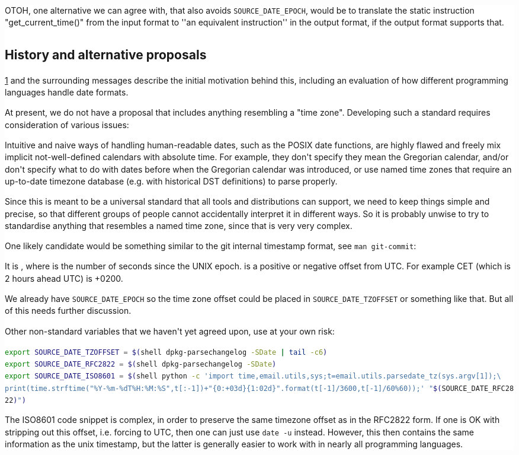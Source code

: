 OTOH, one alternative we can agree with, that also avoids `SOURCE_DATE_EPOCH`, would be to translate the static instruction "get_current_time()" from the input format to ''an equivalent instruction'' in the output format, if the output format supports that.

## History and alternative proposals

[1](https://lists.alioth.debian.org/pipermail/reproducible-builds/Week-of-Mon-20150608/001823.html) and the surrounding messages describe the initial motivation behind this, including an evaluation of how different programming languages handle date formats.

At present, we do not have a proposal that includes anything resembling a "time zone". Developing such a standard requires consideration of various issues:

Intuitive and naive ways of handling human-readable dates, such as the POSIX date functions, are highly flawed and freely mix implicit not-well-defined calendars with absolute time. For example, they don't specify they mean the Gregorian calendar, and/or don't specify what to do with dates before when the Gregorian calendar was introduced, or use named time zones that require an up-to-date timezone database (e.g. with historical DST definitions) to parse properly.

Since this is meant to be a universal standard that all tools and distributions can support, we need to keep things simple and precise, so that different groups of people cannot accidentally interpret it in different ways. So it is probably unwise to try to standardise anything that resembles a named time zone, since that is very very complex.

One likely candidate would be something similar to the git internal timestamp format, see `man git-commit`:

 It is <unix timestamp> <time zone offset>, where <unix timestamp> is the number of seconds since the UNIX epoch.  <time zone offset> is a positive or negative offset from UTC. For example CET (which is 2 hours ahead UTC) is +0200.

We already have `SOURCE_DATE_EPOCH` so the time zone offset could be placed in `SOURCE_DATE_TZOFFSET` or something like that. But all of this needs further discussion.

Other non-standard variables that we haven't yet agreed upon, use at your own risk:

```bash
export SOURCE_DATE_TZOFFSET = $(shell dpkg-parsechangelog -SDate | tail -c6)
export SOURCE_DATE_RFC2822 = $(shell dpkg-parsechangelog -SDate)
export SOURCE_DATE_ISO8601 = $(shell python -c 'import time,email.utils,sys;t=email.utils.parsedate_tz(sys.argv[1]);\
print(time.strftime("%Y-%m-%dT%H:%M:%S",t[:-1])+"{0:+03d}{1:02d}".format(t[-1]/3600,t[-1]/60%60));' "$(SOURCE_DATE_RFC2822)")
```

The ISO8601 code snippet is complex, in order to preserve the same timezone offset as in the RFC2822 form. If one is OK with stripping out this offset, i.e. forcing to UTC, then one can just use `date -u` instead. However, this then contains the same information as the unix timestamp, but the latter is generally easier to work with in nearly all programming languages.
